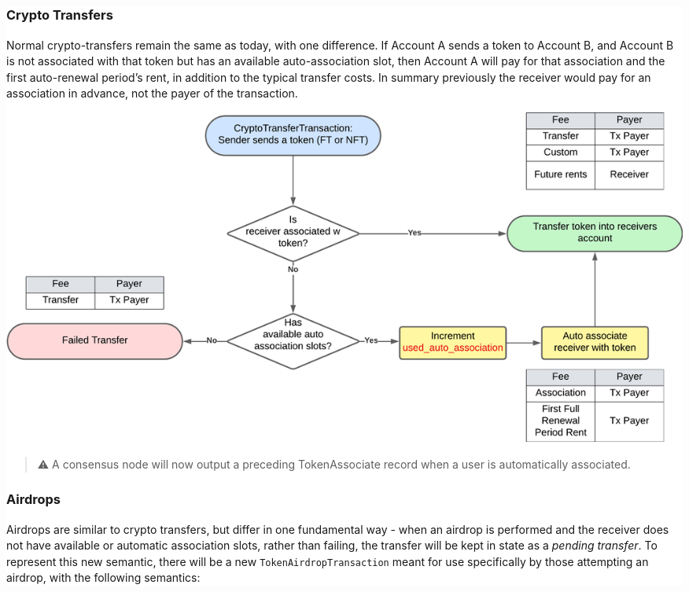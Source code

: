 ### Crypto Transfers

Normal crypto-transfers remain the same as today, with one difference. If Account A sends a token to
Account B, and Account B is not associated with that token but has an available auto-association
slot, then Account A will pay for that association and the first auto-renewal period’s rent, in
addition to the typical transfer costs. In summary previously the receiver would pay for an
association in advance, not the payer of the transaction.

![Crypto Transfer Transaction](../assets/hip-904/frictionless-airdrop-cryptoTransferTransaction.png)

> ⚠️ A consensus node will now output a preceding TokenAssociate record when a user is automatically associated.

### Airdrops

Airdrops are similar to crypto transfers, but differ in one fundamental way - when an airdrop is
performed and the receiver does not have available or automatic association slots, rather than
failing, the transfer will be kept in state as a *pending transfer*. To represent this new semantic,
there will be a new `TokenAirdropTransaction` meant for use specifically by those attempting an
airdrop, with the following semantics:
